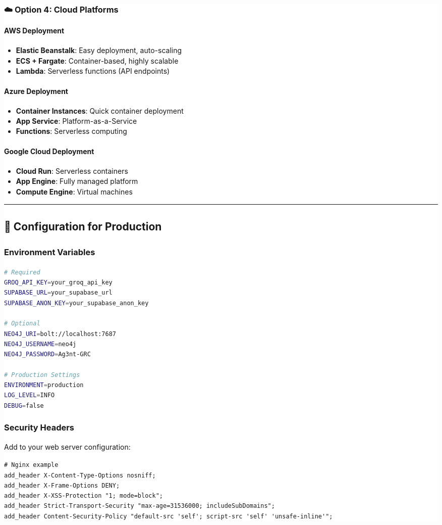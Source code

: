 
### ☁️ Option 4: Cloud Platforms

#### AWS Deployment
- **Elastic Beanstalk**: Easy deployment, auto-scaling
- **ECS + Fargate**: Container-based, highly scalable
- **Lambda**: Serverless functions (API endpoints)

#### Azure Deployment
- **Container Instances**: Quick container deployment
- **App Service**: Platform-as-a-Service
- **Functions**: Serverless computing

#### Google Cloud Deployment
- **Cloud Run**: Serverless containers
- **App Engine**: Fully managed platform
- **Compute Engine**: Virtual machines

---

## 🔧 Configuration for Production

### Environment Variables
```bash
# Required
GROQ_API_KEY=your_groq_api_key
SUPABASE_URL=your_supabase_url
SUPABASE_ANON_KEY=your_supabase_anon_key

# Optional
NEO4J_URI=bolt://localhost:7687
NEO4J_USERNAME=neo4j
NEO4J_PASSWORD=Ag3nt-GRC

# Production Settings
ENVIRONMENT=production
LOG_LEVEL=INFO
DEBUG=false
```

### Security Headers
Add to your web server configuration:
```nginx
# Nginx example
add_header X-Content-Type-Options nosniff;
add_header X-Frame-Options DENY;
add_header X-XSS-Protection "1; mode=block";
add_header Strict-Transport-Security "max-age=31536000; includeSubDomains";
add_header Content-Security-Policy "default-src 'self'; script-src 'self' 'unsafe-inline'";
```
